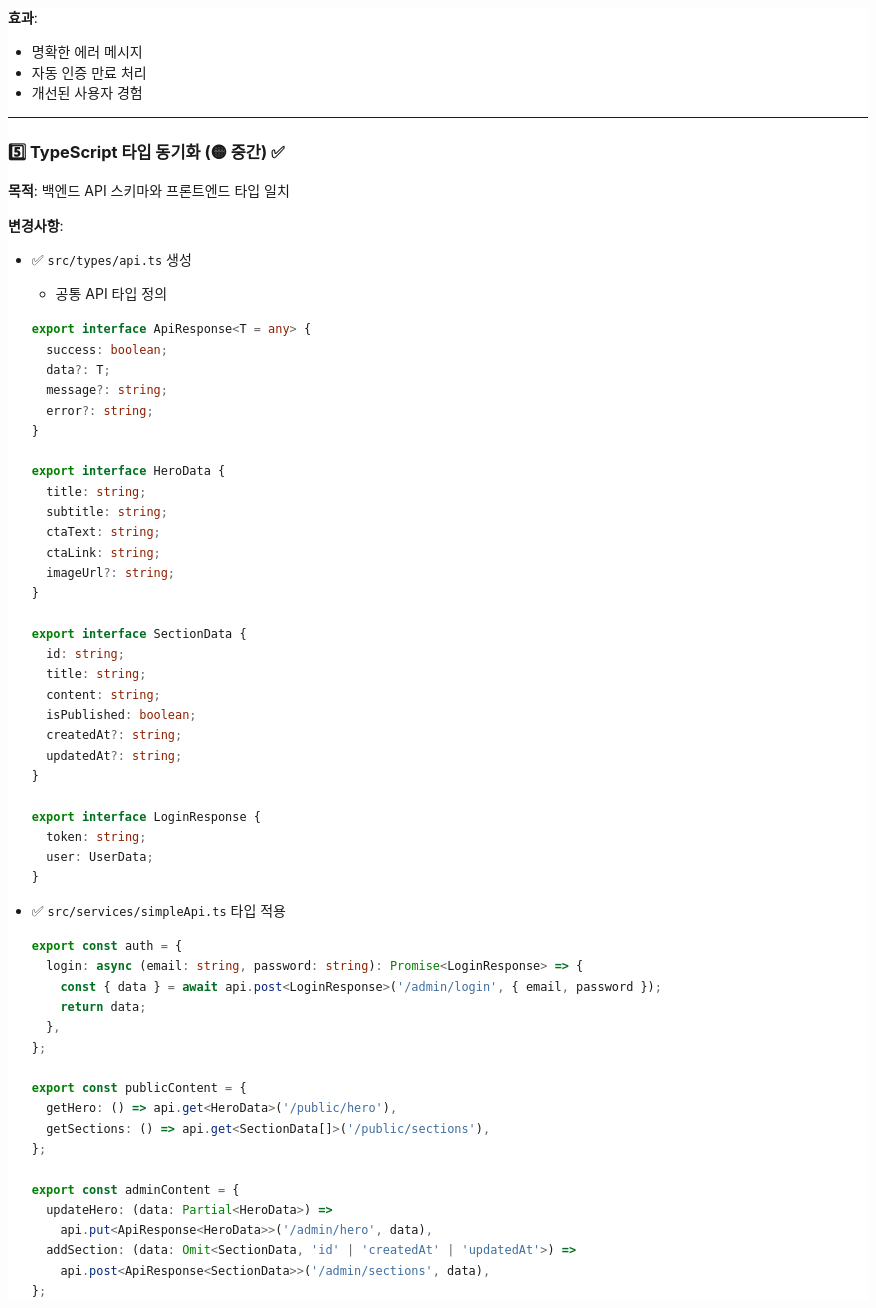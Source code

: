 
**효과**:
- 명확한 에러 메시지
- 자동 인증 만료 처리
- 개선된 사용자 경험

---

### 5️⃣ TypeScript 타입 동기화 (🟡 중간) ✅

**목적**: 백엔드 API 스키마와 프론트엔드 타입 일치

**변경사항**:
- ✅ `src/types/api.ts` 생성
  - 공통 API 타입 정의
  ```typescript
  export interface ApiResponse<T = any> {
    success: boolean;
    data?: T;
    message?: string;
    error?: string;
  }

  export interface HeroData {
    title: string;
    subtitle: string;
    ctaText: string;
    ctaLink: string;
    imageUrl?: string;
  }

  export interface SectionData {
    id: string;
    title: string;
    content: string;
    isPublished: boolean;
    createdAt?: string;
    updatedAt?: string;
  }

  export interface LoginResponse {
    token: string;
    user: UserData;
  }
  ```

- ✅ `src/services/simpleApi.ts` 타입 적용
  ```typescript
  export const auth = {
    login: async (email: string, password: string): Promise<LoginResponse> => {
      const { data } = await api.post<LoginResponse>('/admin/login', { email, password });
      return data;
    },
  };

  export const publicContent = {
    getHero: () => api.get<HeroData>('/public/hero'),
    getSections: () => api.get<SectionData[]>('/public/sections'),
  };

  export const adminContent = {
    updateHero: (data: Partial<HeroData>) =>
      api.put<ApiResponse<HeroData>>('/admin/hero', data),
    addSection: (data: Omit<SectionData, 'id' | 'createdAt' | 'updatedAt'>) =>
      api.post<ApiResponse<SectionData>>('/admin/sections', data),
  };
  ```